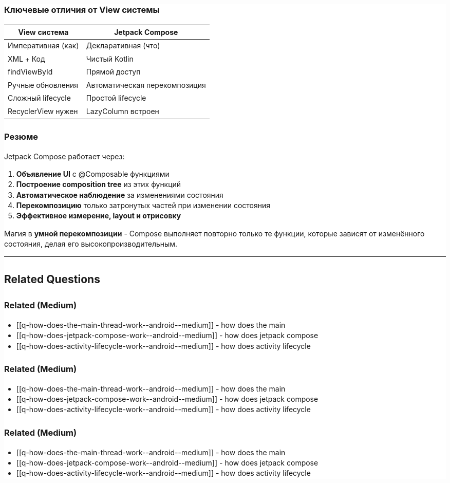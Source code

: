 ### Ключевые отличия от View системы

| View система | Jetpack Compose |
|--------------|-----------------|
| Императивная (как) | Декларативная (что) |
| XML + Код | Чистый Kotlin |
| findViewById | Прямой доступ |
| Ручные обновления | Автоматическая перекомпозиция |
| Сложный lifecycle | Простой lifecycle |
| RecyclerView нужен | LazyColumn встроен |

### Резюме

Jetpack Compose работает через:
1. **Объявление UI** с @Composable функциями
2. **Построение composition tree** из этих функций
3. **Автоматическое наблюдение** за изменениями состояния
4. **Перекомпозицию** только затронутых частей при изменении состояния
5. **Эффективное измерение, layout и отрисовку**

Магия в **умной перекомпозиции** - Compose выполняет повторно только те функции, которые зависят от изменённого состояния, делая его высокопроизводительным.

---

## Related Questions

### Related (Medium)
- [[q-how-does-the-main-thread-work--android--medium]] - how does the main
- [[q-how-does-jetpack-compose-work--android--medium]] - how does jetpack compose
- [[q-how-does-activity-lifecycle-work--android--medium]] - how does activity lifecycle
### Related (Medium)
- [[q-how-does-the-main-thread-work--android--medium]] - how does the main
- [[q-how-does-jetpack-compose-work--android--medium]] - how does jetpack compose
- [[q-how-does-activity-lifecycle-work--android--medium]] - how does activity lifecycle
### Related (Medium)
- [[q-how-does-the-main-thread-work--android--medium]] - how does the main
- [[q-how-does-jetpack-compose-work--android--medium]] - how does jetpack compose
- [[q-how-does-activity-lifecycle-work--android--medium]] - how does activity lifecycle
